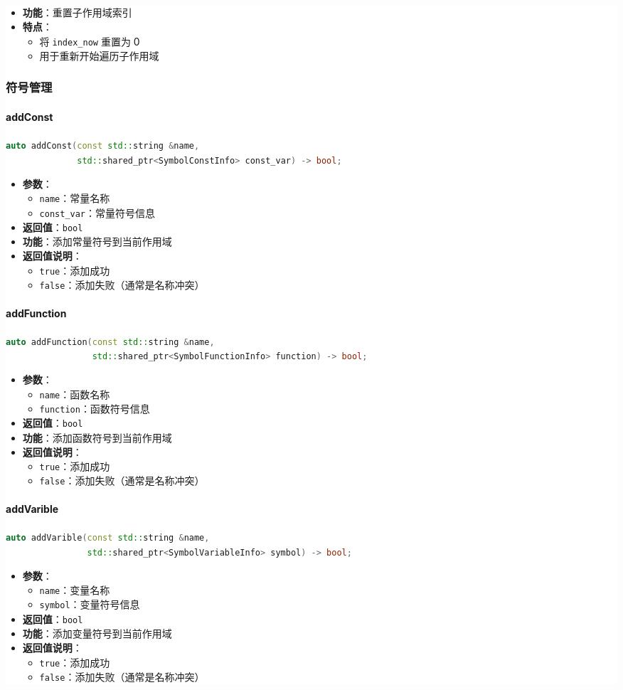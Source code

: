 - **功能**：重置子作用域索引
- **特点**：
  - 将 `index_now` 重置为 0
  - 用于重新开始遍历子作用域

### 符号管理

#### addConst

```cpp
auto addConst(const std::string &name,
              std::shared_ptr<SymbolConstInfo> const_var) -> bool;
```

- **参数**：
  - `name`：常量名称
  - `const_var`：常量符号信息
- **返回值**：`bool`
- **功能**：添加常量符号到当前作用域
- **返回值说明**：
  - `true`：添加成功
  - `false`：添加失败（通常是名称冲突）

#### addFunction

```cpp
auto addFunction(const std::string &name,
                 std::shared_ptr<SymbolFunctionInfo> function) -> bool;
```

- **参数**：
  - `name`：函数名称
  - `function`：函数符号信息
- **返回值**：`bool`
- **功能**：添加函数符号到当前作用域
- **返回值说明**：
  - `true`：添加成功
  - `false`：添加失败（通常是名称冲突）

#### addVarible

```cpp
auto addVarible(const std::string &name,
                std::shared_ptr<SymbolVariableInfo> symbol) -> bool;
```

- **参数**：
  - `name`：变量名称
  - `symbol`：变量符号信息
- **返回值**：`bool`
- **功能**：添加变量符号到当前作用域
- **返回值说明**：
  - `true`：添加成功
  - `false`：添加失败（通常是名称冲突）
